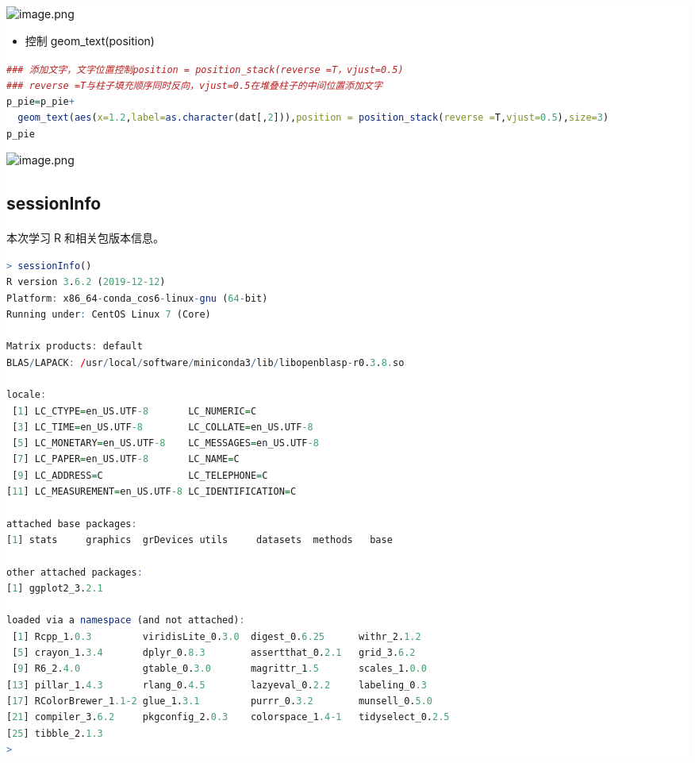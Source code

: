 ![image.png](https://cdn.nlark.com/yuque/0/2020/png/126032/1585374450076-53ba4cbe-c372-4246-b1d6-8f1ea8d4451f.png#align=left&display=inline&height=619&originHeight=824&originWidth=822&size=66939&status=done&style=none&width=617)

- 控制 geom_text(position)

```r
### 添加文字，文字位置控制position = position_stack(reverse =T，vjust=0.5)
### reverse =T与柱子填充顺序同时反向，vjust=0.5在堆叠柱子的中间位置添加文字
p_pie=p_pie+
  geom_text(aes(x=1.2,label=as.character(dat[,2])),position = position_stack(reverse =T,vjust=0.5),size=3)
p_pie
```

![image.png](https://cdn.nlark.com/yuque/0/2020/png/126032/1585376428385-7e235310-367c-43d6-9b08-97f2580ead86.png#align=left&display=inline&height=658&originHeight=877&originWidth=842&size=74584&status=done&style=none&width=632)

## sessionInfo

本次学习 R 和相关包版本信息。

```r
> sessionInfo()
R version 3.6.2 (2019-12-12)
Platform: x86_64-conda_cos6-linux-gnu (64-bit)
Running under: CentOS Linux 7 (Core)

Matrix products: default
BLAS/LAPACK: /usr/local/software/miniconda3/lib/libopenblasp-r0.3.8.so

locale:
 [1] LC_CTYPE=en_US.UTF-8       LC_NUMERIC=C
 [3] LC_TIME=en_US.UTF-8        LC_COLLATE=en_US.UTF-8
 [5] LC_MONETARY=en_US.UTF-8    LC_MESSAGES=en_US.UTF-8
 [7] LC_PAPER=en_US.UTF-8       LC_NAME=C
 [9] LC_ADDRESS=C               LC_TELEPHONE=C
[11] LC_MEASUREMENT=en_US.UTF-8 LC_IDENTIFICATION=C

attached base packages:
[1] stats     graphics  grDevices utils     datasets  methods   base

other attached packages:
[1] ggplot2_3.2.1

loaded via a namespace (and not attached):
 [1] Rcpp_1.0.3         viridisLite_0.3.0  digest_0.6.25      withr_2.1.2
 [5] crayon_1.3.4       dplyr_0.8.3        assertthat_0.2.1   grid_3.6.2
 [9] R6_2.4.0           gtable_0.3.0       magrittr_1.5       scales_1.0.0
[13] pillar_1.4.3       rlang_0.4.5        lazyeval_0.2.2     labeling_0.3
[17] RColorBrewer_1.1-2 glue_1.3.1         purrr_0.3.2        munsell_0.5.0
[21] compiler_3.6.2     pkgconfig_2.0.3    colorspace_1.4-1   tidyselect_0.2.5
[25] tibble_2.1.3
>
```
